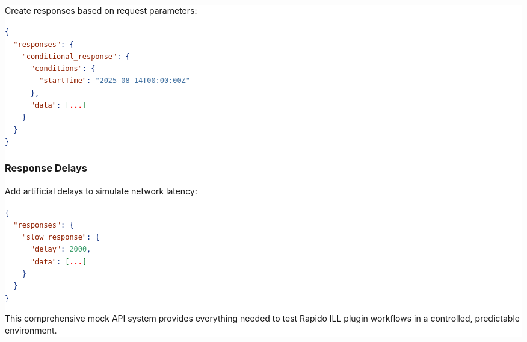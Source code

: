 Create responses based on request parameters:

```json
{
  "responses": {
    "conditional_response": {
      "conditions": {
        "startTime": "2025-08-14T00:00:00Z"
      },
      "data": [...]
    }
  }
}
```

### Response Delays

Add artificial delays to simulate network latency:

```json
{
  "responses": {
    "slow_response": {
      "delay": 2000,
      "data": [...]
    }
  }
}
```

This comprehensive mock API system provides everything needed to test Rapido ILL plugin workflows in a controlled, predictable environment.
